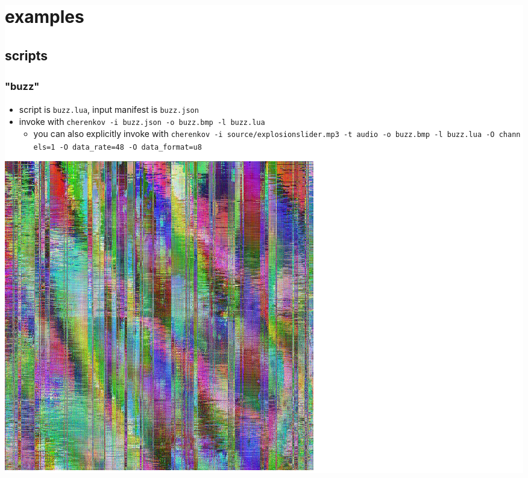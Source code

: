 # examples

## scripts

### "buzz"
- script is `buzz.lua`, input manifest is `buzz.json`
- invoke with `cherenkov -i buzz.json -o buzz.bmp -l buzz.lua`
  - you can also explicitly invoke with `cherenkov -i source/explosionslider.mp3 -t audio -o buzz.bmp -l buzz.lua -O channels=1 -O data_rate=48 -O data_format=u8`

<img src="buzz.png" width="512"/>
